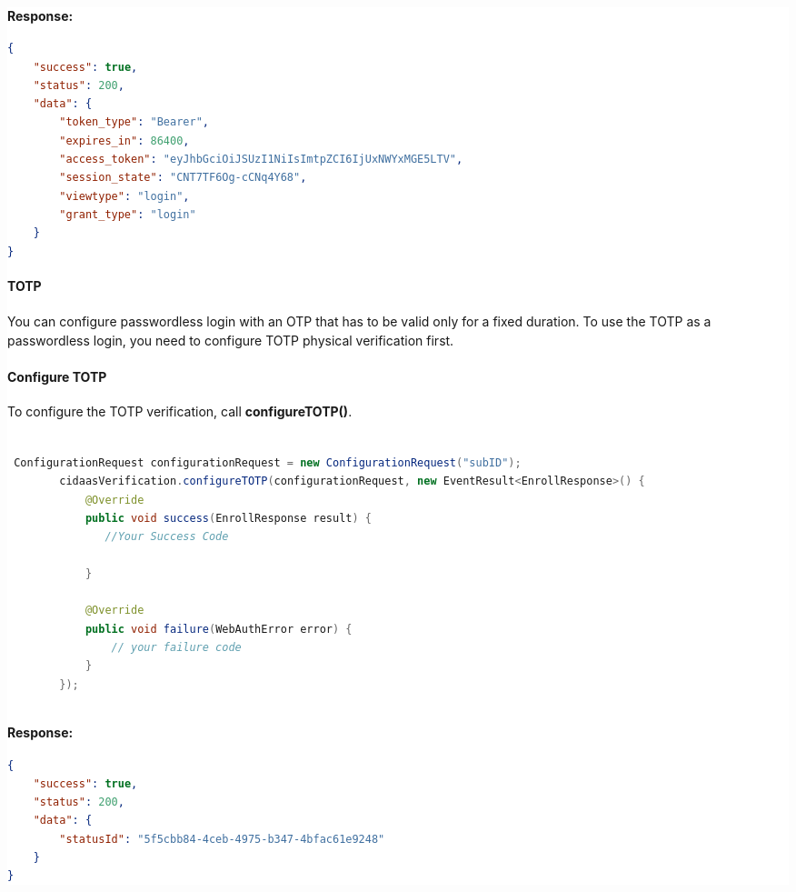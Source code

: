 **Response:**

```json
{
    "success": true,
    "status": 200,
    "data": {
        "token_type": "Bearer",
        "expires_in": 86400,
        "access_token": "eyJhbGciOiJSUzI1NiIsImtpZCI6IjUxNWYxMGE5LTV",
        "session_state": "CNT7TF6Og-cCNq4Y68",
        "viewtype": "login",
        "grant_type": "login"
    }
}
```

#### TOTP

You can configure passwordless login with an OTP that has to be valid only for a fixed duration. To use the TOTP as a passwordless login, you need to configure TOTP physical verification first.

#### Configure TOTP

To configure the TOTP verification, call **configureTOTP()**.

```java

 ConfigurationRequest configurationRequest = new ConfigurationRequest("subID");
        cidaasVerification.configureTOTP(configurationRequest, new EventResult<EnrollResponse>() {
            @Override
            public void success(EnrollResponse result) {
               //Your Success Code

            }

            @Override
            public void failure(WebAuthError error) {
                // your failure code
            }
        });
    
```



**Response:**

```json
{
    "success": true,
    "status": 200,
    "data": {
        "statusId": "5f5cbb84-4ceb-4975-b347-4bfac61e9248"
    }
}
```

